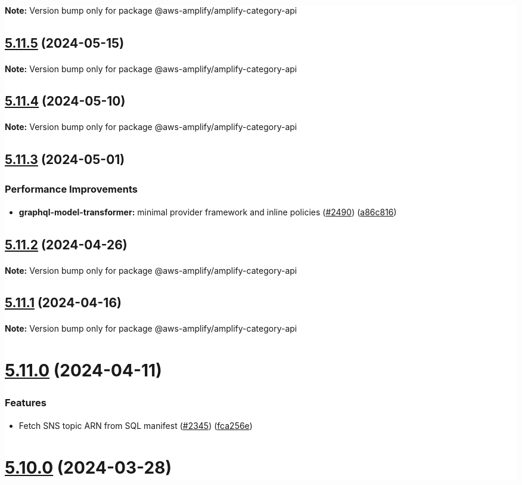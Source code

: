 **Note:** Version bump only for package @aws-amplify/amplify-category-api

## [5.11.5](https://github.com/aws-amplify/amplify-category-api/compare/@aws-amplify/amplify-category-api@5.11.4...@aws-amplify/amplify-category-api@5.11.5) (2024-05-15)

**Note:** Version bump only for package @aws-amplify/amplify-category-api

## [5.11.4](https://github.com/aws-amplify/amplify-category-api/compare/@aws-amplify/amplify-category-api@5.11.3...@aws-amplify/amplify-category-api@5.11.4) (2024-05-10)

**Note:** Version bump only for package @aws-amplify/amplify-category-api

## [5.11.3](https://github.com/aws-amplify/amplify-category-api/compare/@aws-amplify/amplify-category-api@5.11.2...@aws-amplify/amplify-category-api@5.11.3) (2024-05-01)

### Performance Improvements

- **graphql-model-transformer:** minimal provider framework and inline policies ([#2490](https://github.com/aws-amplify/amplify-category-api/issues/2490)) ([a86c816](https://github.com/aws-amplify/amplify-category-api/commit/a86c816ceb288376c4dfa9b1d12413edd28cf75e))

## [5.11.2](https://github.com/aws-amplify/amplify-category-api/compare/@aws-amplify/amplify-category-api@5.11.1...@aws-amplify/amplify-category-api@5.11.2) (2024-04-26)

**Note:** Version bump only for package @aws-amplify/amplify-category-api

## [5.11.1](https://github.com/aws-amplify/amplify-category-api/compare/@aws-amplify/amplify-category-api@5.11.0...@aws-amplify/amplify-category-api@5.11.1) (2024-04-16)

**Note:** Version bump only for package @aws-amplify/amplify-category-api

# [5.11.0](https://github.com/aws-amplify/amplify-category-api/compare/@aws-amplify/amplify-category-api@5.10.0...@aws-amplify/amplify-category-api@5.11.0) (2024-04-11)

### Features

- Fetch SNS topic ARN from SQL manifest ([#2345](https://github.com/aws-amplify/amplify-category-api/issues/2345)) ([fca256e](https://github.com/aws-amplify/amplify-category-api/commit/fca256e7cabf5af838b28b26c4ae0c3c8b1583eb))

# [5.10.0](https://github.com/aws-amplify/amplify-category-api/compare/@aws-amplify/amplify-category-api@5.9.8...@aws-amplify/amplify-category-api@5.10.0) (2024-03-28)
